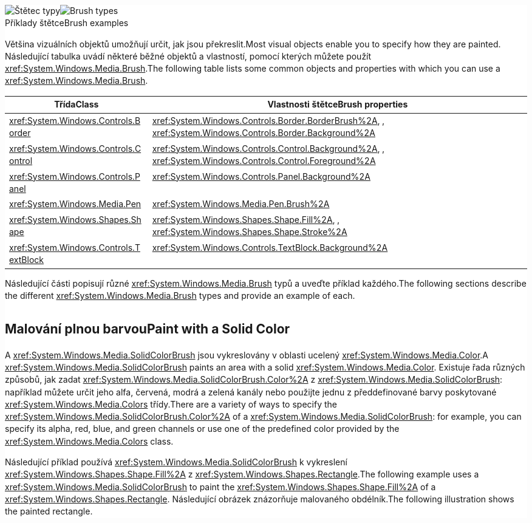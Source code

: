  <span data-ttu-id="72906-112">![Štětec typy](./media/graphicsmm-brushtypes.jpg "graphicsmm_brushtypes")</span><span class="sxs-lookup"><span data-stu-id="72906-112">![Brush types](./media/graphicsmm-brushtypes.jpg "graphicsmm_brushtypes")</span></span>  
<span data-ttu-id="72906-113">Příklady štětce</span><span class="sxs-lookup"><span data-stu-id="72906-113">Brush examples</span></span>  
  
 <span data-ttu-id="72906-114">Většina vizuálních objektů umožňují určit, jak jsou překreslit.</span><span class="sxs-lookup"><span data-stu-id="72906-114">Most visual objects enable you to specify how they are painted.</span></span> <span data-ttu-id="72906-115">Následující tabulka uvádí některé běžné objektů a vlastností, pomocí kterých můžete použít <xref:System.Windows.Media.Brush>.</span><span class="sxs-lookup"><span data-stu-id="72906-115">The following table lists some common objects and properties with which you can use a <xref:System.Windows.Media.Brush>.</span></span>  
  
|<span data-ttu-id="72906-116">Třída</span><span class="sxs-lookup"><span data-stu-id="72906-116">Class</span></span>|<span data-ttu-id="72906-117">Vlastnosti štětce</span><span class="sxs-lookup"><span data-stu-id="72906-117">Brush properties</span></span>|  
|-----------|----------------------|  
|<xref:System.Windows.Controls.Border>|<xref:System.Windows.Controls.Border.BorderBrush%2A><span data-ttu-id="72906-118">, </span><span class="sxs-lookup"><span data-stu-id="72906-118">,</span></span> <xref:System.Windows.Controls.Border.Background%2A>|  
|<xref:System.Windows.Controls.Control>|<xref:System.Windows.Controls.Control.Background%2A><span data-ttu-id="72906-119">, </span><span class="sxs-lookup"><span data-stu-id="72906-119">,</span></span> <xref:System.Windows.Controls.Control.Foreground%2A>|  
|<xref:System.Windows.Controls.Panel>|<xref:System.Windows.Controls.Panel.Background%2A>|  
|<xref:System.Windows.Media.Pen>|<xref:System.Windows.Media.Pen.Brush%2A>|  
|<xref:System.Windows.Shapes.Shape>|<xref:System.Windows.Shapes.Shape.Fill%2A><span data-ttu-id="72906-120">, </span><span class="sxs-lookup"><span data-stu-id="72906-120">,</span></span> <xref:System.Windows.Shapes.Shape.Stroke%2A>|  
|<xref:System.Windows.Controls.TextBlock>|<xref:System.Windows.Controls.TextBlock.Background%2A>|  
  
 <span data-ttu-id="72906-121">Následující části popisují různé <xref:System.Windows.Media.Brush> typů a uveďte příklad každého.</span><span class="sxs-lookup"><span data-stu-id="72906-121">The following sections describe the different <xref:System.Windows.Media.Brush> types and provide an example of each.</span></span>  
  
<a name="paintwithsolidcolorbrush"></a>   
## <a name="paint-with-a-solid-color"></a><span data-ttu-id="72906-122">Malování plnou barvou</span><span class="sxs-lookup"><span data-stu-id="72906-122">Paint with a Solid Color</span></span>  
 <span data-ttu-id="72906-123">A <xref:System.Windows.Media.SolidColorBrush> jsou vykreslovány v oblasti ucelený <xref:System.Windows.Media.Color>.</span><span class="sxs-lookup"><span data-stu-id="72906-123">A <xref:System.Windows.Media.SolidColorBrush> paints an area with a solid <xref:System.Windows.Media.Color>.</span></span> <span data-ttu-id="72906-124">Existuje řada různých způsobů, jak zadat <xref:System.Windows.Media.SolidColorBrush.Color%2A> z <xref:System.Windows.Media.SolidColorBrush>: například můžete určit jeho alfa, červená, modrá a zelená kanály nebo použijte jednu z předdefinované barvy poskytované <xref:System.Windows.Media.Colors> třídy.</span><span class="sxs-lookup"><span data-stu-id="72906-124">There are a variety of ways to specify the <xref:System.Windows.Media.SolidColorBrush.Color%2A> of a <xref:System.Windows.Media.SolidColorBrush>: for example, you can specify its alpha, red, blue, and green channels or use one of the predefined color provided by the <xref:System.Windows.Media.Colors> class.</span></span>  
  
 <span data-ttu-id="72906-125">Následující příklad používá <xref:System.Windows.Media.SolidColorBrush> k vykreslení <xref:System.Windows.Shapes.Shape.Fill%2A> z <xref:System.Windows.Shapes.Rectangle>.</span><span class="sxs-lookup"><span data-stu-id="72906-125">The following example uses a <xref:System.Windows.Media.SolidColorBrush> to paint the <xref:System.Windows.Shapes.Shape.Fill%2A> of a <xref:System.Windows.Shapes.Rectangle>.</span></span> <span data-ttu-id="72906-126">Následující obrázek znázorňuje malovaného obdélník.</span><span class="sxs-lookup"><span data-stu-id="72906-126">The following illustration shows the painted rectangle.</span></span>  
  